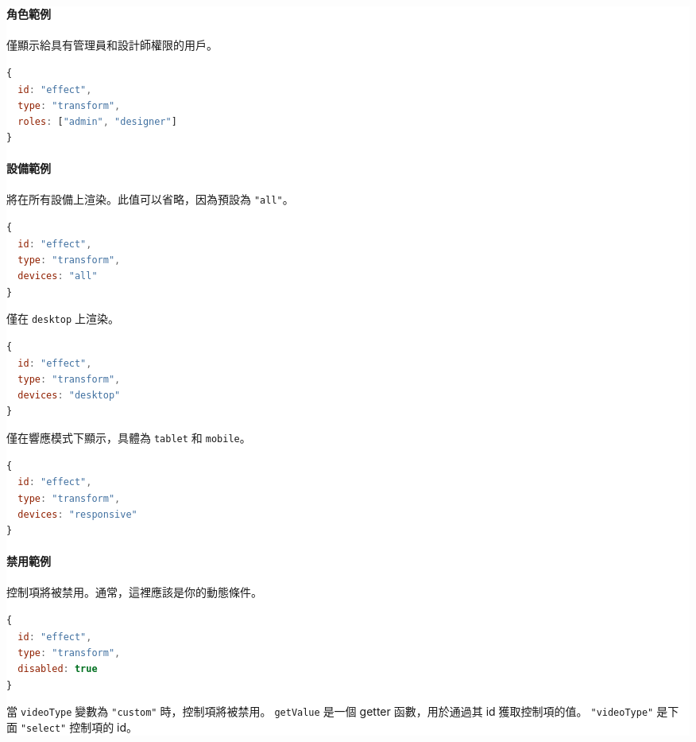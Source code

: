 #### 角色範例

僅顯示給具有管理員和設計師權限的用戶。

```js
{
  id: "effect",
  type: "transform",
  roles: ["admin", "designer"]
}
```

#### 設備範例

將在所有設備上渲染。此值可以省略，因為預設為 `"all"`。

```js
{
  id: "effect",
  type: "transform",
  devices: "all"
}
```

僅在 `desktop` 上渲染。

```js
{
  id: "effect",
  type: "transform",
  devices: "desktop"
}
```

僅在響應模式下顯示，具體為 `tablet` 和 `mobile`。

```js
{
  id: "effect",
  type: "transform",
  devices: "responsive"
}
```

#### 禁用範例

控制項將被禁用。通常，這裡應該是你的動態條件。

```js
{
  id: "effect",
  type: "transform",
  disabled: true
}
```

當 `videoType` 變數為 `"custom"` 時，控制項將被禁用。
`getValue` 是一個 getter 函數，用於通過其 id 獲取控制項的值。
`"videoType"` 是下面 `"select"` 控制項的 id。
